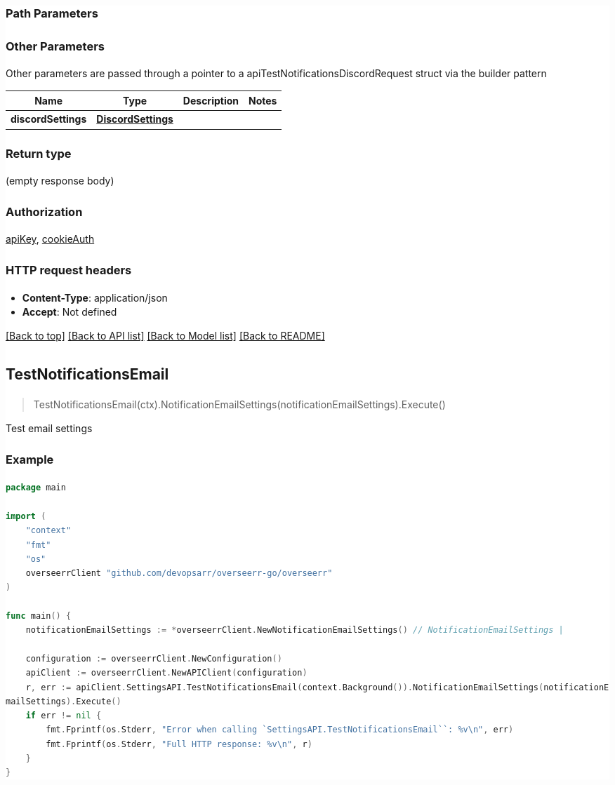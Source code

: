### Path Parameters



### Other Parameters

Other parameters are passed through a pointer to a apiTestNotificationsDiscordRequest struct via the builder pattern


Name | Type | Description  | Notes
------------- | ------------- | ------------- | -------------
 **discordSettings** | [**DiscordSettings**](DiscordSettings.md) |  | 

### Return type

 (empty response body)

### Authorization

[apiKey](../README.md#apiKey), [cookieAuth](../README.md#cookieAuth)

### HTTP request headers

- **Content-Type**: application/json
- **Accept**: Not defined

[[Back to top]](#) [[Back to API list]](../README.md#documentation-for-api-endpoints)
[[Back to Model list]](../README.md#documentation-for-models)
[[Back to README]](../README.md)


## TestNotificationsEmail

> TestNotificationsEmail(ctx).NotificationEmailSettings(notificationEmailSettings).Execute()

Test email settings



### Example

```go
package main

import (
	"context"
	"fmt"
	"os"
	overseerrClient "github.com/devopsarr/overseerr-go/overseerr"
)

func main() {
	notificationEmailSettings := *overseerrClient.NewNotificationEmailSettings() // NotificationEmailSettings | 

	configuration := overseerrClient.NewConfiguration()
	apiClient := overseerrClient.NewAPIClient(configuration)
	r, err := apiClient.SettingsAPI.TestNotificationsEmail(context.Background()).NotificationEmailSettings(notificationEmailSettings).Execute()
	if err != nil {
		fmt.Fprintf(os.Stderr, "Error when calling `SettingsAPI.TestNotificationsEmail``: %v\n", err)
		fmt.Fprintf(os.Stderr, "Full HTTP response: %v\n", r)
	}
}
```
